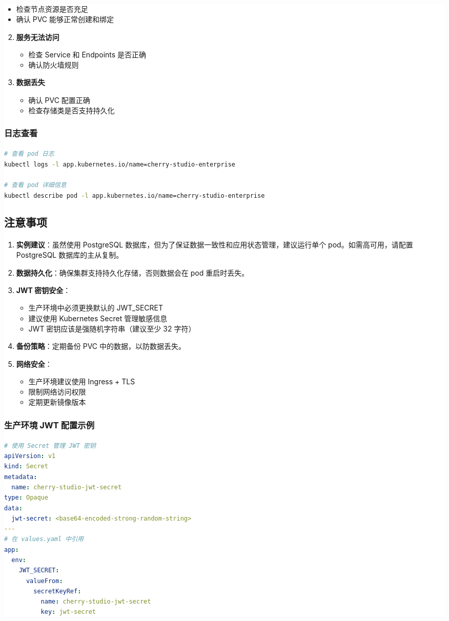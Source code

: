    - 检查节点资源是否充足
   - 确认 PVC 能够正常创建和绑定

2. **服务无法访问**

   - 检查 Service 和 Endpoints 是否正确
   - 确认防火墙规则

3. **数据丢失**
   - 确认 PVC 配置正确
   - 检查存储类是否支持持久化

### 日志查看

```bash
# 查看 pod 日志
kubectl logs -l app.kubernetes.io/name=cherry-studio-enterprise

# 查看 pod 详细信息
kubectl describe pod -l app.kubernetes.io/name=cherry-studio-enterprise
```

## 注意事项

1. **实例建议**：虽然使用 PostgreSQL 数据库，但为了保证数据一致性和应用状态管理，建议运行单个 pod。如需高可用，请配置 PostgreSQL 数据库的主从复制。

2. **数据持久化**：确保集群支持持久化存储，否则数据会在 pod 重启时丢失。

3. **JWT 密钥安全**：

   - 生产环境中必须更换默认的 JWT_SECRET
   - 建议使用 Kubernetes Secret 管理敏感信息
   - JWT 密钥应该是强随机字符串（建议至少 32 字符）

4. **备份策略**：定期备份 PVC 中的数据，以防数据丢失。

5. **网络安全**：
   - 生产环境建议使用 Ingress + TLS
   - 限制网络访问权限
   - 定期更新镜像版本

### 生产环境 JWT 配置示例

```yaml
# 使用 Secret 管理 JWT 密钥
apiVersion: v1
kind: Secret
metadata:
  name: cherry-studio-jwt-secret
type: Opaque
data:
  jwt-secret: <base64-encoded-strong-random-string>
---
# 在 values.yaml 中引用
app:
  env:
    JWT_SECRET:
      valueFrom:
        secretKeyRef:
          name: cherry-studio-jwt-secret
          key: jwt-secret
```
